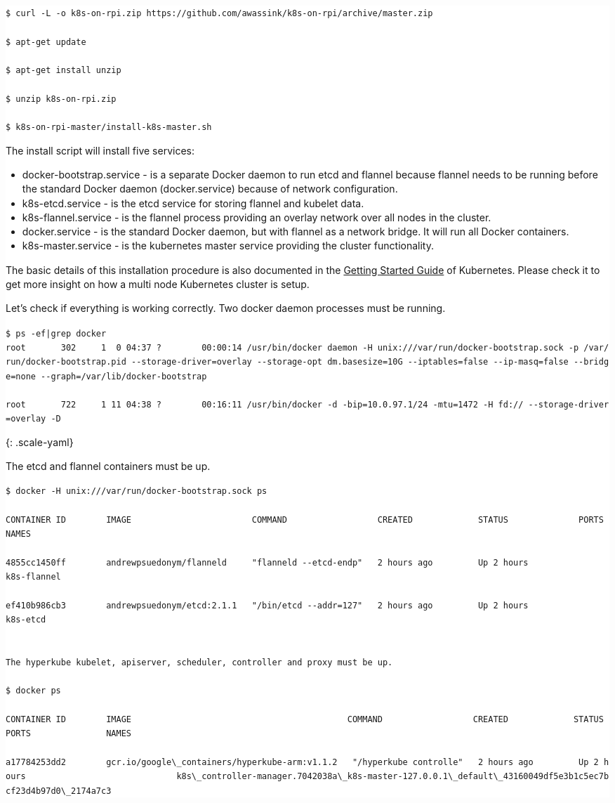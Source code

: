 ```
$ curl -L -o k8s-on-rpi.zip https://github.com/awassink/k8s-on-rpi/archive/master.zip

$ apt-get update

$ apt-get install unzip

$ unzip k8s-on-rpi.zip

$ k8s-on-rpi-master/install-k8s-master.sh
```

The install script will install five services:

* docker-bootstrap.service - is a separate Docker daemon to run etcd and flannel because flannel needs to be running before the standard Docker daemon (docker.service) because of network configuration.
* k8s-etcd.service - is the etcd service for storing flannel and kubelet data.
* k8s-flannel.service - is the flannel process providing an overlay network over all nodes in the cluster.
* docker.service - is the standard Docker daemon, but with flannel as a network bridge. It will run all Docker containers.
* k8s-master.service - is the kubernetes master service providing the cluster functionality.

The basic details of this installation procedure is also documented in the [Getting Started Guide](https://github.com/kubernetes/kubernetes/blob/release-1.1/docs/getting-started-guides/docker-multinode/master.md) of Kubernetes. Please check it to get more insight on how a multi node Kubernetes cluster is setup.


Let’s check if everything is working correctly. Two docker daemon processes must be running.

```
$ ps -ef|grep docker
root       302     1  0 04:37 ?        00:00:14 /usr/bin/docker daemon -H unix:///var/run/docker-bootstrap.sock -p /var/run/docker-bootstrap.pid --storage-driver=overlay --storage-opt dm.basesize=10G --iptables=false --ip-masq=false --bridge=none --graph=/var/lib/docker-bootstrap

root       722     1 11 04:38 ?        00:16:11 /usr/bin/docker -d -bip=10.0.97.1/24 -mtu=1472 -H fd:// --storage-driver=overlay -D
```
{: .scale-yaml}


The etcd and flannel containers must be up.
```
$ docker -H unix:///var/run/docker-bootstrap.sock ps

CONTAINER ID        IMAGE                        COMMAND                  CREATED             STATUS              PORTS               NAMES

4855cc1450ff        andrewpsuedonym/flanneld     "flanneld --etcd-endp"   2 hours ago         Up 2 hours                              k8s-flannel

ef410b986cb3        andrewpsuedonym/etcd:2.1.1   "/bin/etcd --addr=127"   2 hours ago         Up 2 hours                              k8s-etcd


The hyperkube kubelet, apiserver, scheduler, controller and proxy must be up.

$ docker ps

CONTAINER ID        IMAGE                                           COMMAND                  CREATED             STATUS              PORTS               NAMES

a17784253dd2        gcr.io/google\_containers/hyperkube-arm:v1.1.2   "/hyperkube controlle"   2 hours ago         Up 2 hours                              k8s\_controller-manager.7042038a\_k8s-master-127.0.0.1\_default\_43160049df5e3b1c5ec7bcf23d4b97d0\_2174a7c3
```